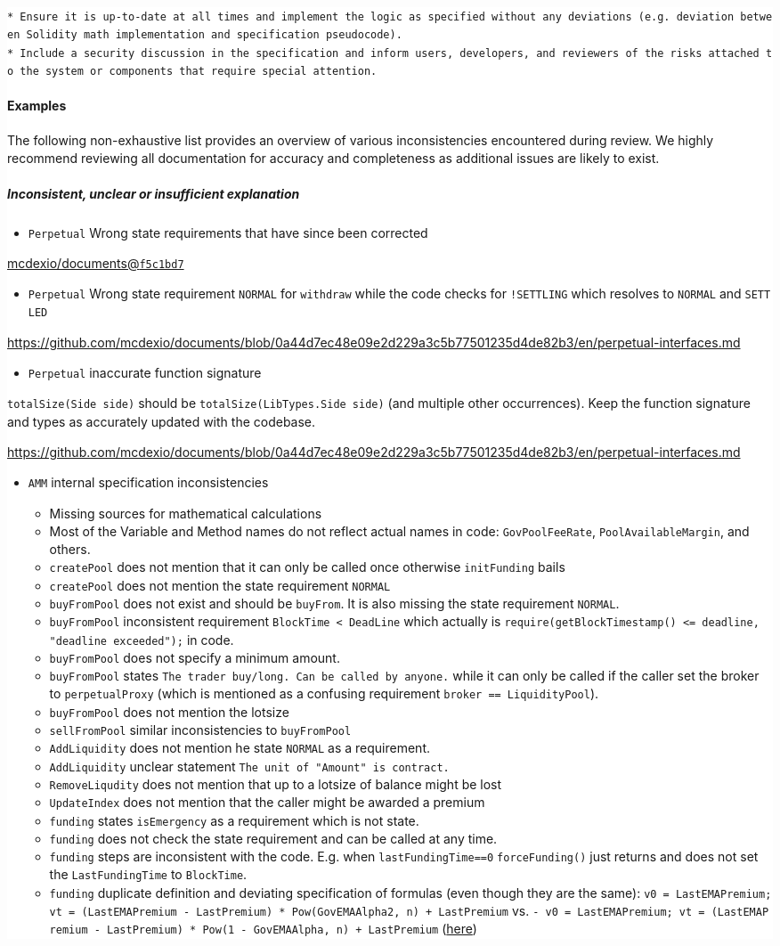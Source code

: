    * Ensure it is up-to-date at all times and implement the logic as specified without any deviations (e.g. deviation between Solidity math implementation and specification pseudocode).
    * Include a security discussion in the specification and inform users, developers, and reviewers of the risks attached to the system or components that require special attention.

#### Examples

The following non-exhaustive list provides an overview of various
inconsistencies encountered during review. We highly recommend reviewing all
documentation for accuracy and completeness as additional issues are likely to
exist.

##### Inconsistent, unclear or insufficient explanation

  * `Perpetual` Wrong state requirements that have since been corrected

[mcdexio/documents@`f5c1bd7`](https://github.com/mcdexio/documents/commit/f5c1bd7dc7c20c2d37e91b826bd3c59f25c43041#diff-14b74954c5261076d0e808ee50a5b00e)

  * `Perpetual` Wrong state requirement `NORMAL` for `withdraw` while the code checks for `!SETTLING` which resolves to `NORMAL` and `SETTLED`

<https://github.com/mcdexio/documents/blob/0a44d7ec48e09e2d229a3c5b77501235d4de82b3/en/perpetual-interfaces.md>

  * `Perpetual` inaccurate function signature

`totalSize(Side side)` should be `totalSize(LibTypes.Side side)` (and multiple
other occurrences). Keep the function signature and types as accurately
updated with the codebase.

<https://github.com/mcdexio/documents/blob/0a44d7ec48e09e2d229a3c5b77501235d4de82b3/en/perpetual-interfaces.md>

  * `AMM` internal specification inconsistencies

    * Missing sources for mathematical calculations
    * Most of the Variable and Method names do not reflect actual names in code: `GovPoolFeeRate`, `PoolAvailableMargin`, and others.
    * `createPool` does not mention that it can only be called once otherwise `initFunding` bails
    * `createPool` does not mention the state requirement `NORMAL`
    * `buyFromPool` does not exist and should be `buyFrom`. It is also missing the state requirement `NORMAL`.
    * `buyFromPool` inconsistent requirement `BlockTime < DeadLine` which actually is `require(getBlockTimestamp() <= deadline, "deadline exceeded");` in code.
    * `buyFromPool` does not specify a minimum amount.
    * `buyFromPool` states `The trader buy/long. Can be called by anyone.` while it can only be called if the caller set the broker to `perpetualProxy` (which is mentioned as a confusing requirement `broker == LiquidityPool`).
    * `buyFromPool` does not mention the lotsize
    * `sellFromPool` similar inconsistencies to `buyFromPool`
    * `AddLiquidity` does not mention he state `NORMAL` as a requirement.
    * `AddLiquidity` unclear statement `The unit of "Amount" is contract.`
    * `RemoveLiqudity` does not mention that up to a lotsize of balance might be lost
    * `UpdateIndex` does not mention that the caller might be awarded a premium
    * `funding` states `isEmergency` as a requirement which is not state.
    * `funding` does not check the state requirement and can be called at any time.
    * `funding` steps are inconsistent with the code. E.g. when `lastFundingTime==0` `forceFunding()` just returns and does not set the `LastFundingTime` to `BlockTime`.
    * `funding` duplicate definition and deviating specification of formulas (even though they are the same): `v0 = LastEMAPremium; vt = (LastEMAPremium - LastPremium) * Pow(GovEMAAlpha2, n) + LastPremium` vs. `- v0 = LastEMAPremium; vt = (LastEMAPremium - LastPremium) * Pow(1 - GovEMAAlpha, n) + LastPremium` ([here](https://github.com/mcdexio/documents/blob/b94b98a806d29d7ce135e1011b094868e07eeb5d/en/internal-amm-funding-rate.md))
